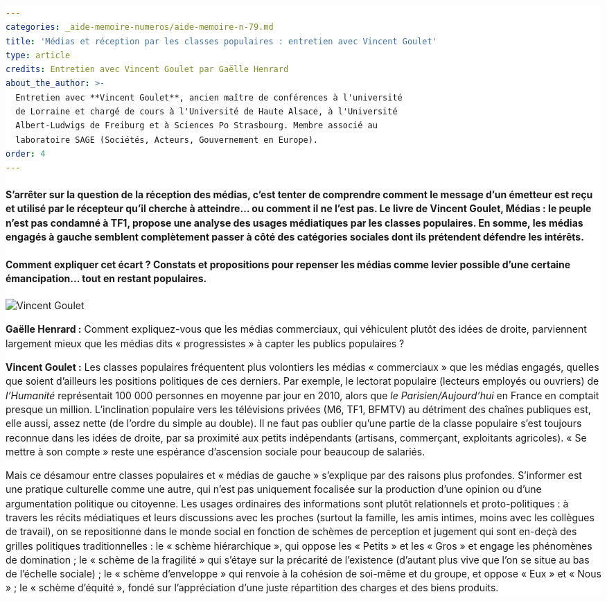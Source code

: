```yaml
---
categories: _aide-memoire-numeros/aide-memoire-n-79.md
title: 'Médias et réception par les classes populaires : entretien avec Vincent Goulet'
type: article
credits: Entretien avec Vincent Goulet par Gaëlle Henrard
about_the_author: >-
  Entretien avec **Vincent Goulet**, ancien maître de conférences à l'université
  de Lorraine et chargé de cours à l'Université de Haute Alsace, à l'Université
  Albert-Ludwigs de Freiburg et à Sciences Po Strasbourg. Membre associé au
  laboratoire SAGE (Sociétés, Acteurs, Gouvernement en Europe).
order: 4
---
```

#### S’arrêter sur la question de la réception des médias, c’est tenter de comprendre comment le message d’un émetteur est reçu et utilisé par le récepteur qu’il cherche à atteindre… ou comment il ne l’est pas. Le livre de Vincent Goulet, Médias : le peuple n’est pas condamné à TF1, propose une analyse des usages médiatiques par les classes populaires. En somme, les médias engagés à gauche semblent complètement passer à côté des catégories sociales dont ils prétendent défendre les intérêts.

#### Comment expliquer cet écart ? Constats et propositions pour repenser les médias comme levier possible d’une certaine émancipation... tout en restant populaires.



![Vincent Goulet](/assets/uploads/am-79-photogoulet.jpg)





**Gaëlle Henrard :** Comment expliquez-vous que les médias commerciaux, qui véhiculent plutôt des idées de droite, parviennent largement mieux que les médias dits « progressistes » à capter les publics populaires ?



**Vincent Goulet :** Les classes populaires fréquentent plus volontiers les médias « commerciaux » que les médias engagés, quelles que soient d’ailleurs les positions politiques de ces derniers. Par exemple, le lectorat populaire (lecteurs employés ou ouvriers) de _l’Humanité_ représentait 100 000 personnes en moyenne par jour en 2010, alors que _le Parisien/Aujourd’hui_ en France en comptait presque un million. L’inclination populaire vers les télévisions privées (M6, TF1, BFMTV) au détriment des chaînes publiques est, elle aussi, assez nette (de l’ordre du simple au double). Il ne faut pas oublier qu’une partie de la classe populaire s’est toujours reconnue dans les idées de droite, par sa proximité aux petits indépendants (artisans, commerçant, exploitants agricoles). « Se mettre à son compte » reste une espérance d’ascension sociale pour beaucoup de salariés.



Mais ce désamour entre classes populaires et « médias de gauche » s’explique par des raisons plus profondes. S’informer est une pratique culturelle comme une autre, qui n’est pas uniquement focalisée sur la production d’une opinion ou d’une argumentation politique ou citoyenne. Les usages ordinaires des informations sont plutôt relationnels et proto-politiques : à travers les récits médiatiques et leurs discussions avec les proches (surtout la famille, les amis intimes, moins avec les collègues de travail), on se repositionne dans le monde social en fonction de schèmes de perception et jugement qui sont en-deçà des grilles politiques traditionnelles : le « schème hiérarchique », qui oppose les « Petits » et les « Gros » et engage les phénomènes de domination ; le « schème de la fragilité » qui s’étaye sur la précarité de l’existence (d’autant plus vive que l’on se situe au bas de l’échelle sociale) ; le « schème d’enveloppe » qui renvoie à la cohésion de soi-même et du groupe, et oppose « Eux » et « Nous » ; le « schème d’équité », fondé sur l’appréciation d’une juste répartition des charges et des biens produits.
